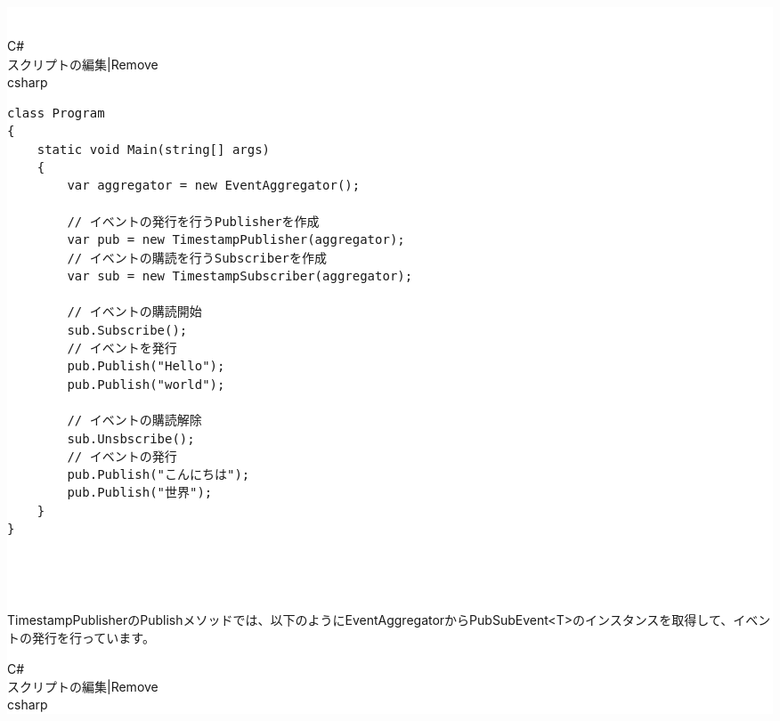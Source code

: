 <p>&nbsp;</p>
<div class="scriptcode">
<div class="pluginEditHolder" pluginCommand="mceScriptCode">
<div class="title"><span>C#</span></div>
<div class="pluginLinkHolder"><span class="pluginEditHolderLink">スクリプトの編集</span>|<span class="pluginRemoveHolderLink">Remove</span></div>
<span class="hidden">csharp</span>

<div class="preview">
<pre class="csharp"><span class="cs__keyword">class</span>&nbsp;Program&nbsp;
{&nbsp;
&nbsp;&nbsp;&nbsp;&nbsp;<span class="cs__keyword">static</span>&nbsp;<span class="cs__keyword">void</span>&nbsp;Main(<span class="cs__keyword">string</span>[]&nbsp;args)&nbsp;
&nbsp;&nbsp;&nbsp;&nbsp;{&nbsp;
&nbsp;&nbsp;&nbsp;&nbsp;&nbsp;&nbsp;&nbsp;&nbsp;var&nbsp;aggregator&nbsp;=&nbsp;<span class="cs__keyword">new</span>&nbsp;EventAggregator();&nbsp;
&nbsp;
&nbsp;&nbsp;&nbsp;&nbsp;&nbsp;&nbsp;&nbsp;&nbsp;<span class="cs__com">//&nbsp;イベントの発行を行うPublisherを作成</span>&nbsp;
&nbsp;&nbsp;&nbsp;&nbsp;&nbsp;&nbsp;&nbsp;&nbsp;var&nbsp;pub&nbsp;=&nbsp;<span class="cs__keyword">new</span>&nbsp;TimestampPublisher(aggregator);&nbsp;
&nbsp;&nbsp;&nbsp;&nbsp;&nbsp;&nbsp;&nbsp;&nbsp;<span class="cs__com">//&nbsp;イベントの購読を行うSubscriberを作成</span>&nbsp;
&nbsp;&nbsp;&nbsp;&nbsp;&nbsp;&nbsp;&nbsp;&nbsp;var&nbsp;sub&nbsp;=&nbsp;<span class="cs__keyword">new</span>&nbsp;TimestampSubscriber(aggregator);&nbsp;
&nbsp;
&nbsp;&nbsp;&nbsp;&nbsp;&nbsp;&nbsp;&nbsp;&nbsp;<span class="cs__com">//&nbsp;イベントの購読開始</span>&nbsp;
&nbsp;&nbsp;&nbsp;&nbsp;&nbsp;&nbsp;&nbsp;&nbsp;sub.Subscribe();&nbsp;
&nbsp;&nbsp;&nbsp;&nbsp;&nbsp;&nbsp;&nbsp;&nbsp;<span class="cs__com">//&nbsp;イベントを発行</span>&nbsp;
&nbsp;&nbsp;&nbsp;&nbsp;&nbsp;&nbsp;&nbsp;&nbsp;pub.Publish(<span class="cs__string">&quot;Hello&quot;</span>);&nbsp;
&nbsp;&nbsp;&nbsp;&nbsp;&nbsp;&nbsp;&nbsp;&nbsp;pub.Publish(<span class="cs__string">&quot;world&quot;</span>);&nbsp;
&nbsp;
&nbsp;&nbsp;&nbsp;&nbsp;&nbsp;&nbsp;&nbsp;&nbsp;<span class="cs__com">//&nbsp;イベントの購読解除</span>&nbsp;
&nbsp;&nbsp;&nbsp;&nbsp;&nbsp;&nbsp;&nbsp;&nbsp;sub.Unsbscribe();&nbsp;
&nbsp;&nbsp;&nbsp;&nbsp;&nbsp;&nbsp;&nbsp;&nbsp;<span class="cs__com">//&nbsp;イベントの発行</span>&nbsp;
&nbsp;&nbsp;&nbsp;&nbsp;&nbsp;&nbsp;&nbsp;&nbsp;pub.Publish(<span class="cs__string">&quot;こんにちは&quot;</span>);&nbsp;
&nbsp;&nbsp;&nbsp;&nbsp;&nbsp;&nbsp;&nbsp;&nbsp;pub.Publish(<span class="cs__string">&quot;世界&quot;</span>);&nbsp;
&nbsp;&nbsp;&nbsp;&nbsp;}&nbsp;
}&nbsp;
</pre>
</div>
</div>
</div>
<div class="endscriptcode">&nbsp;</div>
<p>&nbsp;</p>
<p>TimestampPublisherのPublishメソッドでは、以下のようにEventAggregatorからPubSubEvent&lt;T&gt;のインスタンスを取得して、イベントの発行を行っています。</p>
<p></p>
<div class="scriptcode">
<div class="pluginEditHolder" pluginCommand="mceScriptCode">
<div class="title"><span>C#</span></div>
<div class="pluginLinkHolder"><span class="pluginEditHolderLink">スクリプトの編集</span>|<span class="pluginRemoveHolderLink">Remove</span></div>
<span class="hidden">csharp</span>
